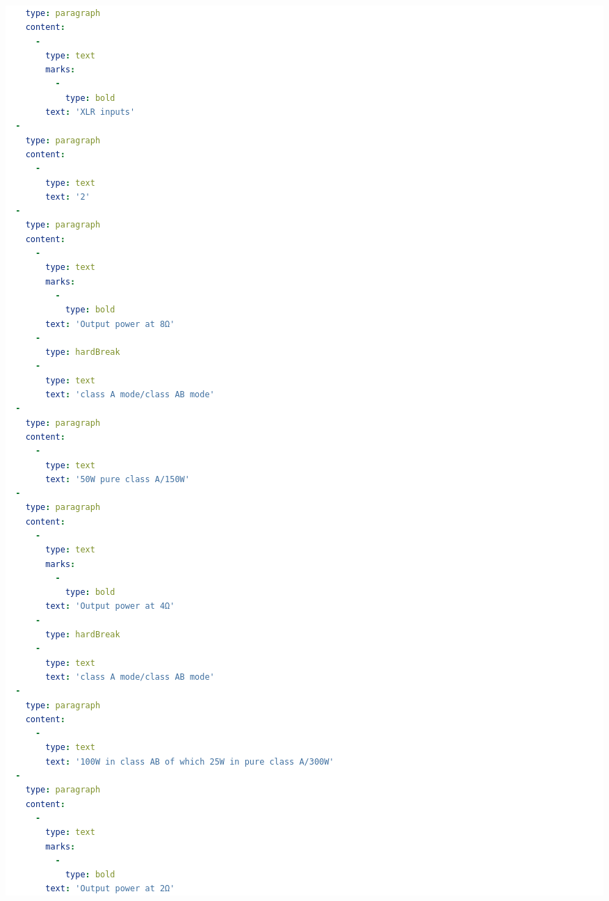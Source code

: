 ```yaml
    type: paragraph
    content:
      -
        type: text
        marks:
          -
            type: bold
        text: 'XLR inputs'
  -
    type: paragraph
    content:
      -
        type: text
        text: '2'
  -
    type: paragraph
    content:
      -
        type: text
        marks:
          -
            type: bold
        text: 'Output power at 8Ω'
      -
        type: hardBreak
      -
        type: text
        text: 'class A mode/class AB mode'
  -
    type: paragraph
    content:
      -
        type: text
        text: '50W pure class A/150W'
  -
    type: paragraph
    content:
      -
        type: text
        marks:
          -
            type: bold
        text: 'Output power at 4Ω'
      -
        type: hardBreak
      -
        type: text
        text: 'class A mode/class AB mode'
  -
    type: paragraph
    content:
      -
        type: text
        text: '100W in class AB of which 25W in pure class A/300W'
  -
    type: paragraph
    content:
      -
        type: text
        marks:
          -
            type: bold
        text: 'Output power at 2Ω'
```